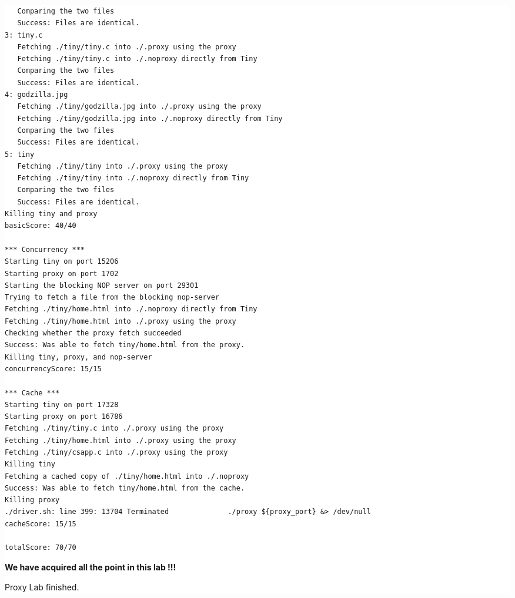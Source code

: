```shell
   Comparing the two files
   Success: Files are identical.
3: tiny.c
   Fetching ./tiny/tiny.c into ./.proxy using the proxy
   Fetching ./tiny/tiny.c into ./.noproxy directly from Tiny
   Comparing the two files
   Success: Files are identical.
4: godzilla.jpg
   Fetching ./tiny/godzilla.jpg into ./.proxy using the proxy
   Fetching ./tiny/godzilla.jpg into ./.noproxy directly from Tiny
   Comparing the two files
   Success: Files are identical.
5: tiny
   Fetching ./tiny/tiny into ./.proxy using the proxy
   Fetching ./tiny/tiny into ./.noproxy directly from Tiny
   Comparing the two files
   Success: Files are identical.
Killing tiny and proxy
basicScore: 40/40

*** Concurrency ***
Starting tiny on port 15206
Starting proxy on port 1702
Starting the blocking NOP server on port 29301
Trying to fetch a file from the blocking nop-server
Fetching ./tiny/home.html into ./.noproxy directly from Tiny
Fetching ./tiny/home.html into ./.proxy using the proxy
Checking whether the proxy fetch succeeded
Success: Was able to fetch tiny/home.html from the proxy.
Killing tiny, proxy, and nop-server
concurrencyScore: 15/15

*** Cache ***
Starting tiny on port 17328
Starting proxy on port 16786
Fetching ./tiny/tiny.c into ./.proxy using the proxy
Fetching ./tiny/home.html into ./.proxy using the proxy
Fetching ./tiny/csapp.c into ./.proxy using the proxy
Killing tiny
Fetching a cached copy of ./tiny/home.html into ./.noproxy
Success: Was able to fetch tiny/home.html from the cache.
Killing proxy
./driver.sh: line 399: 13704 Terminated              ./proxy ${proxy_port} &> /dev/null
cacheScore: 15/15

totalScore: 70/70
```

**We have acquired all the point in this lab !!!**

Proxy Lab finished.
